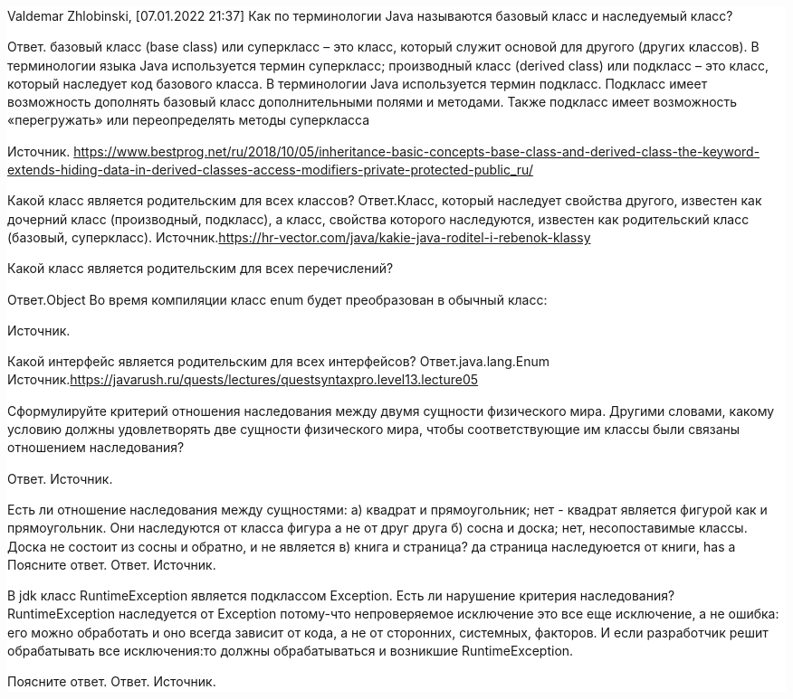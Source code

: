 Valdemar Zhlobinski, [07.01.2022 21:37]
Как по терминологии Java называются базовый класс и наследуемый класс?

Ответ.  базовый класс (base class) или суперкласс – это класс, который служит основой для другого (других классов). В терминологии языка Java используется термин суперкласс;
производный класс (derived class) или подкласс – это класс, который наследует код базового класса. В терминологии Java используется термин подкласс. Подкласс имеет возможность дополнять базовый класс дополнительными полями и методами. Также подкласс имеет возможность «перегружать» или переопределять методы суперкласса

Источник. https://www.bestprog.net/ru/2018/10/05/inheritance-basic-concepts-base-class-and-derived-class-the-keyword-extends-hiding-data-in-derived-classes-access-modifiers-private-protected-public_ru/

Какой класс является родительским для всех классов?
Ответ.Класс, который наследует свойства другого, известен как дочерний класс (производный, подкласс), а класс, свойства которого наследуются, известен как родительский класс (базовый, суперкласс).
Источник.https://hr-vector.com/java/kakie-java-roditel-i-rebenok-klassy

Какой класс является родительским для всех перечислений?

Ответ.Object
Во время компиляции класс enum  будет преобразован в обычный класс:

Источник.


Какой интерфейс является родительским для всех интерфейсов?
Ответ.java.lang.Enum
Источник.https://javarush.ru/quests/lectures/questsyntaxpro.level13.lecture05

Сформулируйте критерий отношения наследования между двумя сущности физического мира.
Другими словами, какому условию должны удовлетворять две сущности физического мира, чтобы соответствующие им классы были связаны отношением наследования?

Ответ.
Источник.


Есть ли отношение наследования между сущностями:
а) квадрат и прямоугольник; нет - квадрат является фигурой как и прямоугольник. Они наследуются от класса фигура а не от друг друга
б) сосна и доска; нет, несопоставимые классы. Доска не состоит из сосны и обратно, и не является
в) книга и страница? да страница наследуюется от книги, has a
Поясните ответ.
Ответ.
Источник.


В jdk класс RuntimeException является подклассом Exception.
Есть ли нарушение критерия наследования?
RuntimeException наследуется от Exception потому-что непроверяемое исключение это все еще исключение, а не ошибка: его можно обработать и оно всегда зависит от кода, а не от сторонних, системных, факторов. И если разработчик решит обрабатывать все исключения:то должны обрабатываться и возникшие RuntimeException.

Поясните ответ.
Ответ.
Источник.
